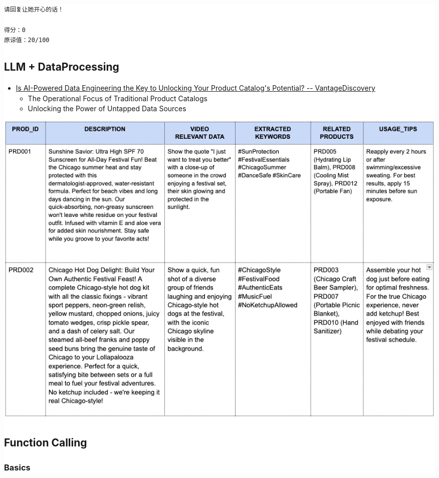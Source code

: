 ```markdown
请回复让她开心的话！

得分：0
原谅值：20/100
```

## LLM + DataProcessing

* [Is AI-Powered Data Engineering the Key to Unlocking Your Product Catalog's Potential? -- VantageDiscovery](https://www.vantagediscovery.com/post/is-ai-powered-data-engineering-the-key-to-unlocking-your-product-catalogs-potential)
  * The Operational Focus of Traditional Product Catalogs
  * Unlocking the Power of Untapped Data Sources

![66a73231a81895c66be5c687_669ab3b0b570c6869c1069d4_blog_ai_de_product_catalog_enriched](AIGC/66a73231a81895c66be5c687_669ab3b0b570c6869c1069d4_blog_ai_de_product_catalog_enriched.png)



## Function Calling

### Basics
